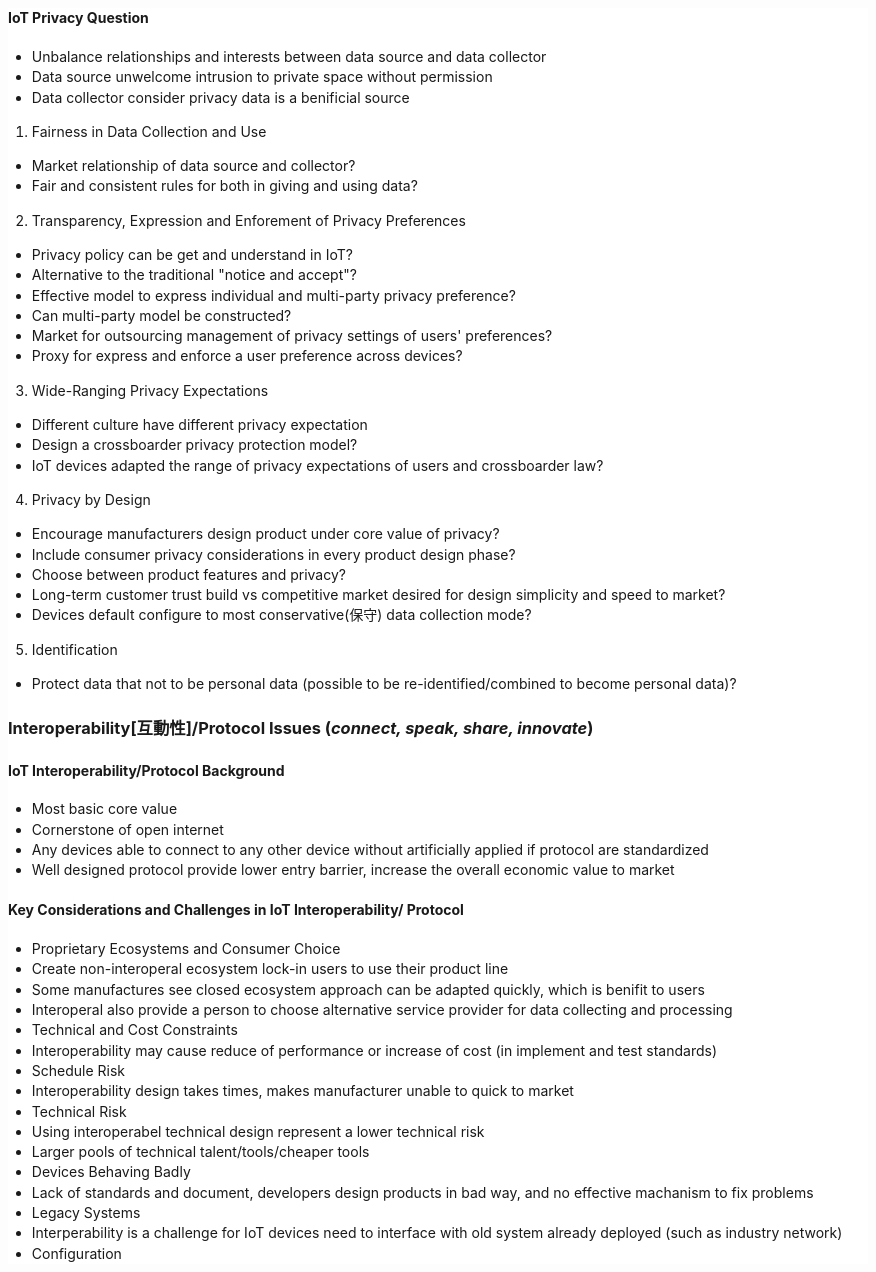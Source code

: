 #### IoT Privacy Question

- Unbalance relationships and interests between data source and data collector
- Data source unwelcome intrusion to private space without permission
- Data collector consider privacy data is a benificial source

1. Fairness in Data Collection and Use
 - Market relationship of data source and collector?
 - Fair and consistent rules for both in giving and using data?
2. Transparency, Expression and Enforement of Privacy Preferences
 - Privacy policy can be get and understand in IoT?
 - Alternative to the traditional "notice and accept"?
 - Effective model to express individual and multi-party privacy preference?
 - Can multi-party model be constructed?
 - Market for outsourcing management of privacy settings of users' preferences?
 - Proxy for express and enforce a user preference across devices?
3. Wide-Ranging Privacy Expectations
 - Different culture have different privacy expectation
 - Design a crossboarder privacy protection model?
 - IoT devices adapted the range of privacy expectations of users and crossboarder law?
4. Privacy by Design
 - Encourage manufacturers design product under core value of privacy?
 - Include consumer privacy considerations in every product design phase?
 - Choose between product features and privacy?
 - Long-term customer trust build vs competitive market desired for design simplicity and speed to market?
 - Devices default configure to most conservative(保守) data collection mode?
5. Identification
 - Protect data that not to be personal data (possible to be re-identified/combined to become personal data)?

### Interoperability[互動性]/Protocol Issues (*connect, speak, share, innovate*)

#### IoT Interoperability/Protocol Background

- Most basic core value
- Cornerstone of open internet
- Any devices able to connect to any other device without artificially applied if protocol are standardized
- Well designed protocol provide lower entry barrier, increase the overall economic value to market

#### Key Considerations and Challenges in IoT Interoperability/ Protocol

- Proprietary Ecosystems and Consumer Choice
 - Create non-interoperal ecosystem lock-in users to use their product line
 - Some manufactures see closed ecosystem approach can be adapted quickly, which is benifit to users
 - Interoperal also provide a person to choose alternative service provider for data collecting and processing
- Technical and Cost Constraints
 - Interoperability may cause reduce of performance or increase of cost (in implement and test standards)
- Schedule Risk
 - Interoperability design takes times, makes manufacturer unable to quick to market
- Technical Risk
 - Using interoperabel technical design represent a lower technical risk
 - Larger pools of technical talent/tools/cheaper tools
- Devices Behaving Badly
 - Lack of standards and document, developers design products in bad way, and no effective machanism to fix problems
- Legacy Systems
 - Interperability is a challenge for IoT devices need to interface with old system already deployed (such as industry network)
- Configuration